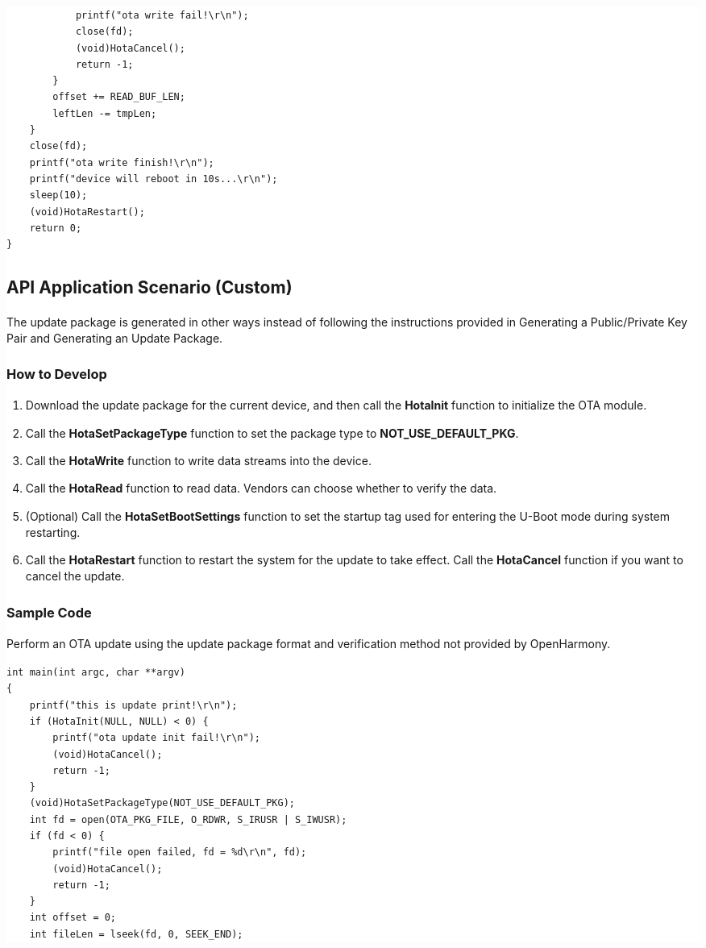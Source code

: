 ```
            printf("ota write fail!\r\n");
            close(fd);
            (void)HotaCancel();
            return -1;
        }
        offset += READ_BUF_LEN;
        leftLen -= tmpLen;
    }
    close(fd);
    printf("ota write finish!\r\n");
    printf("device will reboot in 10s...\r\n");
    sleep(10);
    (void)HotaRestart();
    return 0;
}
```

## API Application Scenario \(Custom\)<a name="section1332839930162135"></a>

The update package is generated in other ways instead of following the instructions provided in Generating a Public/Private Key Pair and Generating an Update Package.

### **How to Develop**<a name="section2120976727162135"></a>

1.  Download the update package for the current device, and then call the  **HotaInit**  function to initialize the OTA module.

2.  Call the  **HotaSetPackageType**  function to set the package type to  **NOT\_USE\_DEFAULT\_PKG**.

3.  Call the  **HotaWrite**  function to write data streams into the device.

4.  Call the  **HotaRead**  function to read data. Vendors can choose whether to verify the data.

5.  \(Optional\) Call the  **HotaSetBootSettings**  function to set the startup tag used for entering the U-Boot mode during system restarting.

6.  Call the  **HotaRestart**  function to restart the system for the update to take effect. Call the  **HotaCancel**  function if you want to cancel the update.


### **Sample Code**<a name="section1743369672162135"></a>

Perform an OTA update using the update package format and verification method not provided by OpenHarmony.

```
int main(int argc, char **argv)
{
    printf("this is update print!\r\n");
    if (HotaInit(NULL, NULL) < 0) {
        printf("ota update init fail!\r\n");
        (void)HotaCancel();
        return -1;
    }
    (void)HotaSetPackageType(NOT_USE_DEFAULT_PKG);
    int fd = open(OTA_PKG_FILE, O_RDWR, S_IRUSR | S_IWUSR);
    if (fd < 0) {
        printf("file open failed, fd = %d\r\n", fd);
        (void)HotaCancel();
        return -1;
    }
    int offset = 0;
    int fileLen = lseek(fd, 0, SEEK_END);
```